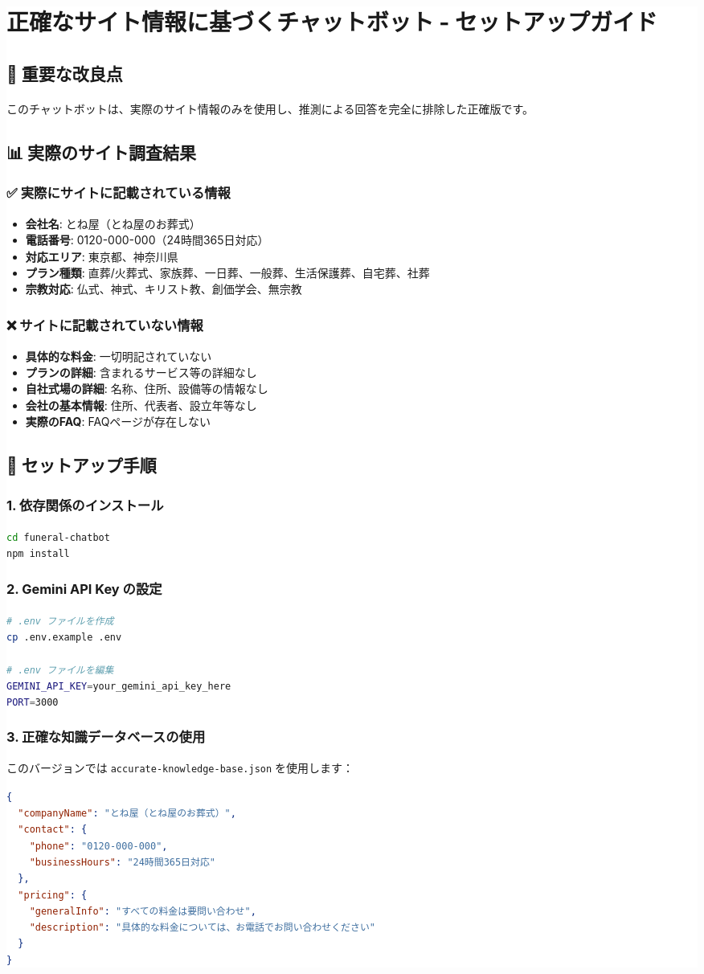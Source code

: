 # 正確なサイト情報に基づくチャットボット - セットアップガイド

## 🎯 重要な改良点

このチャットボットは、実際のサイト情報のみを使用し、推測による回答を完全に排除した正確版です。

## 📊 実際のサイト調査結果

### ✅ 実際にサイトに記載されている情報
- **会社名**: とね屋（とね屋のお葬式）
- **電話番号**: 0120-000-000（24時間365日対応）
- **対応エリア**: 東京都、神奈川県
- **プラン種類**: 直葬/火葬式、家族葬、一日葬、一般葬、生活保護葬、自宅葬、社葬
- **宗教対応**: 仏式、神式、キリスト教、創価学会、無宗教

### ❌ サイトに記載されていない情報
- **具体的な料金**: 一切明記されていない
- **プランの詳細**: 含まれるサービス等の詳細なし
- **自社式場の詳細**: 名称、住所、設備等の情報なし
- **会社の基本情報**: 住所、代表者、設立年等なし
- **実際のFAQ**: FAQページが存在しない

## 🔧 セットアップ手順

### 1. 依存関係のインストール

```bash
cd funeral-chatbot
npm install
```

### 2. Gemini API Key の設定

```bash
# .env ファイルを作成
cp .env.example .env

# .env ファイルを編集
GEMINI_API_KEY=your_gemini_api_key_here
PORT=3000
```

### 3. 正確な知識データベースの使用

このバージョンでは `accurate-knowledge-base.json` を使用します：

```json
{
  "companyName": "とね屋（とね屋のお葬式）",
  "contact": {
    "phone": "0120-000-000",
    "businessHours": "24時間365日対応"
  },
  "pricing": {
    "generalInfo": "すべての料金は要問い合わせ",
    "description": "具体的な料金については、お電話でお問い合わせください"
  }
}
```
